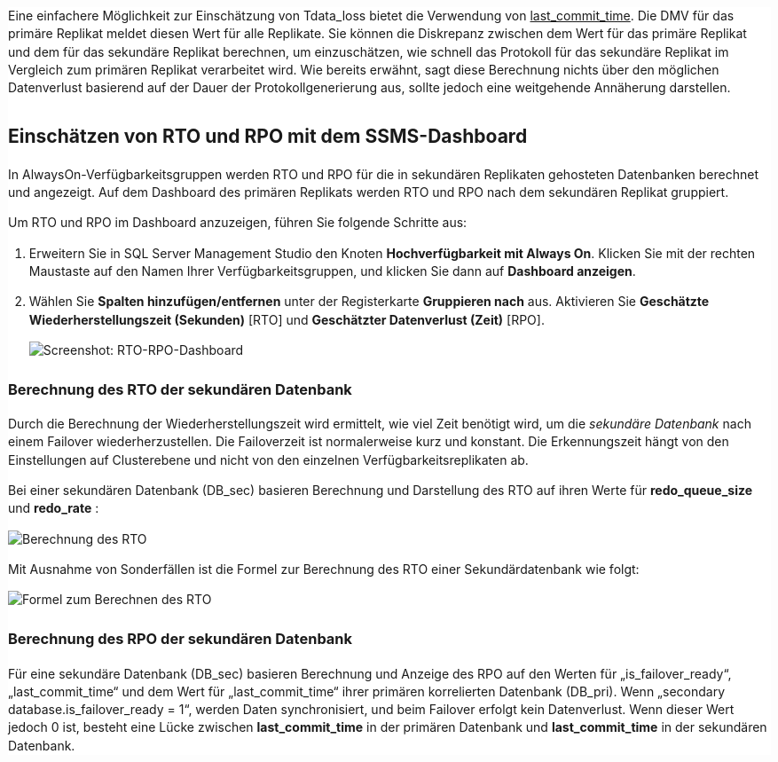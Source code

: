  Eine einfachere Möglichkeit zur Einschätzung von Tdata_loss bietet die Verwendung von [last_commit_time](~/relational-databases/system-dynamic-management-views/sys-dm-hadr-database-replica-states-transact-sql.md). Die DMV für das primäre Replikat meldet diesen Wert für alle Replikate. Sie können die Diskrepanz zwischen dem Wert für das primäre Replikat und dem für das sekundäre Replikat berechnen, um einzuschätzen, wie schnell das Protokoll für das sekundäre Replikat im Vergleich zum primären Replikat verarbeitet wird. Wie bereits erwähnt, sagt diese Berechnung nichts über den möglichen Datenverlust basierend auf der Dauer der Protokollgenerierung aus, sollte jedoch eine weitgehende Annäherung darstellen.  

## <a name="estimate-rto--rpo-with-the-ssms-dashboard"></a>Einschätzen von RTO und RPO mit dem SSMS-Dashboard
In AlwaysOn-Verfügbarkeitsgruppen werden RTO und RPO für die in sekundären Replikaten gehosteten Datenbanken berechnet und angezeigt. Auf dem Dashboard des primären Replikats werden RTO und RPO nach dem sekundären Replikat gruppiert. 

Um RTO und RPO im Dashboard anzuzeigen, führen Sie folgende Schritte aus:
1. Erweitern Sie in SQL Server Management Studio den Knoten **Hochverfügbarkeit mit Always On**. Klicken Sie mit der rechten Maustaste auf den Namen Ihrer Verfügbarkeitsgruppen, und klicken Sie dann auf **Dashboard anzeigen**. 
1. Wählen Sie **Spalten hinzufügen/entfernen** unter der Registerkarte **Gruppieren nach** aus. Aktivieren Sie **Geschätzte Wiederherstellungszeit (Sekunden)** [RTO] und **Geschätzter Datenverlust (Zeit)** [RPO]. 

   ![Screenshot: RTO-RPO-Dashboard](media/rto-rpo-dashboard.png)

### <a name="calculation-of-secondary-database-rto"></a>Berechnung des RTO der sekundären Datenbank 
Durch die Berechnung der Wiederherstellungszeit wird ermittelt, wie viel Zeit benötigt wird, um die *sekundäre Datenbank* nach einem Failover wiederherzustellen.  Die Failoverzeit ist normalerweise kurz und konstant. Die Erkennungszeit hängt von den Einstellungen auf Clusterebene und nicht von den einzelnen Verfügbarkeitsreplikaten ab. 


Bei einer sekundären Datenbank (DB_sec) basieren Berechnung und Darstellung des RTO auf ihren Werte für **redo_queue_size** und **redo_rate** :

![Berechnung des RTO](media/calculate-rto.png)

Mit Ausnahme von Sonderfällen ist die Formel zur Berechnung des RTO einer Sekundärdatenbank wie folgt:

![Formel zum Berechnen des RTO](media/formula-calc-second-dba-rto.png)



### <a name="calculation-of-secondary-database-rpo"></a>Berechnung des RPO der sekundären Datenbank

Für eine sekundäre Datenbank (DB_sec) basieren Berechnung und Anzeige des RPO auf den Werten für „is_failover_ready“, „last_commit_time“ und dem Wert für „last_commit_time“ ihrer primären korrelierten Datenbank (DB_pri). Wenn „secondary database.is_failover_ready = 1“, werden Daten synchronisiert, und beim Failover erfolgt kein Datenverlust. Wenn dieser Wert jedoch 0 ist, besteht eine Lücke zwischen **last_commit_time** in der primären Datenbank und **last_commit_time** in der sekundären Datenbank. 
